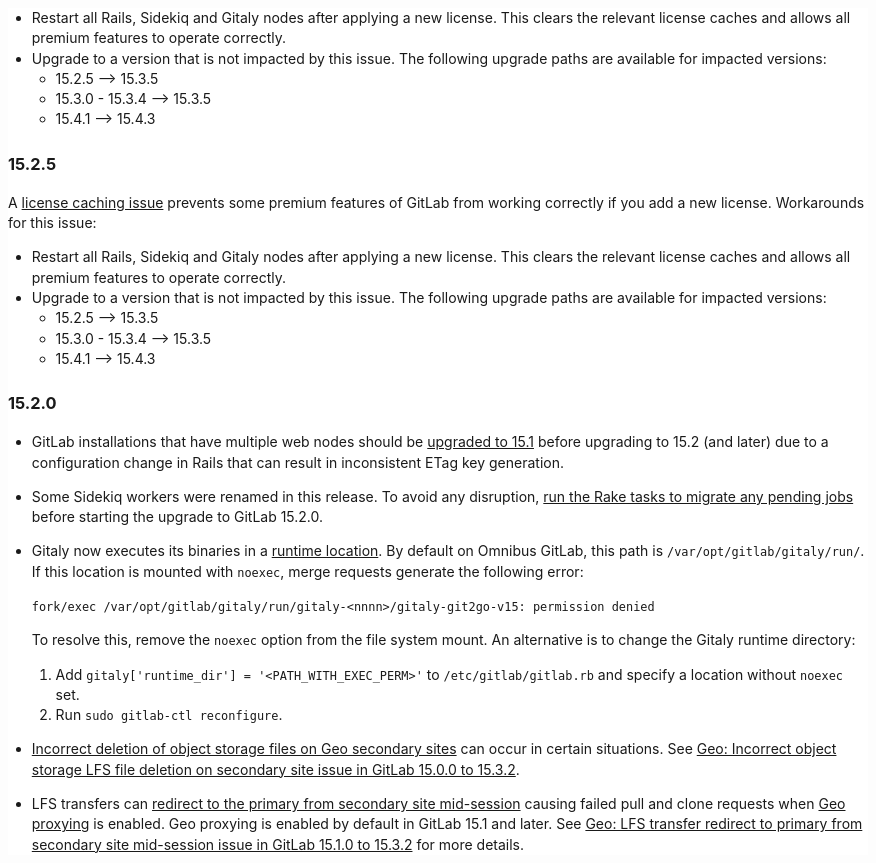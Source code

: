   - Restart all Rails, Sidekiq and Gitaly nodes after applying a new license. This clears the relevant license caches and allows all premium features to operate correctly.
  - Upgrade to a version that is not impacted by this issue. The following upgrade paths are available for impacted versions:
    - 15.2.5 --> 15.3.5
    - 15.3.0 - 15.3.4 --> 15.3.5
    - 15.4.1 --> 15.4.3

### 15.2.5

A [license caching issue](https://gitlab.com/gitlab-org/gitlab/-/issues/376706) prevents some premium features of GitLab from working correctly if you add a new license. Workarounds for this issue:

- Restart all Rails, Sidekiq and Gitaly nodes after applying a new license. This clears the relevant license caches and allows all premium features to operate correctly.
- Upgrade to a version that is not impacted by this issue. The following upgrade paths are available for impacted versions:
  - 15.2.5 --> 15.3.5
  - 15.3.0 - 15.3.4 --> 15.3.5
  - 15.4.1 --> 15.4.3

### 15.2.0

- GitLab installations that have multiple web nodes should be
  [upgraded to 15.1](#1510) before upgrading to 15.2 (and later) due to a
  configuration change in Rails that can result in inconsistent ETag key
  generation.
- Some Sidekiq workers were renamed in this release. To avoid any disruption, [run the Rake tasks to migrate any pending jobs](../administration/sidekiq/sidekiq_job_migration.md#migrate-queued-and-future-jobs) before starting the upgrade to GitLab 15.2.0.
- Gitaly now executes its binaries in a [runtime location](https://gitlab.com/gitlab-org/gitaly/-/merge_requests/4670). By default on Omnibus GitLab,
  this path is `/var/opt/gitlab/gitaly/run/`. If this location is mounted with `noexec`, merge requests generate the following error:

  ```plaintext
  fork/exec /var/opt/gitlab/gitaly/run/gitaly-<nnnn>/gitaly-git2go-v15: permission denied
  ```

  To resolve this, remove the `noexec` option from the file system mount. An alternative is to change the Gitaly runtime directory:

  1. Add `gitaly['runtime_dir'] = '<PATH_WITH_EXEC_PERM>'` to `/etc/gitlab/gitlab.rb` and specify a location without `noexec` set.
  1. Run `sudo gitlab-ctl reconfigure`.
- [Incorrect deletion of object storage files on Geo secondary sites](https://gitlab.com/gitlab-org/gitlab/-/issues/371397) can occur in certain situations. See [Geo: Incorrect object storage LFS file deletion on secondary site issue in GitLab 15.0.0 to 15.3.2](#geo-incorrect-object-storage-lfs-file-deletion-on-secondary-sites-in-gitlab-1500-to-1532).
- LFS transfers can [redirect to the primary from secondary site mid-session](https://gitlab.com/gitlab-org/gitlab/-/issues/371571) causing failed pull and clone requests when [Geo proxying](../administration/geo/secondary_proxy/index.md) is enabled. Geo proxying is enabled by default in GitLab 15.1 and later. See [Geo: LFS transfer redirect to primary from secondary site mid-session issue in GitLab 15.1.0 to 15.3.2](#geo-lfs-transfers-redirect-to-primary-from-secondary-site-mid-session-in-gitlab-1510-to-1532) for more details.
